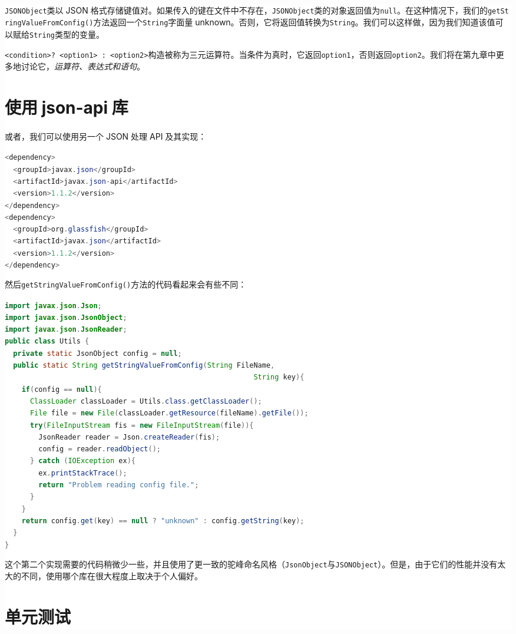 `JSONObject`类以 JSON 格式存储键值对。如果传入的键在文件中不存在，`JSONObject`类的对象返回值为`null`。在这种情况下，我们的`getStringValueFromConfig()`方法返回一个`String`字面量 unknown。否则，它将返回值转换为`String`。我们可以这样做，因为我们知道该值可以赋给`String`类型的变量。

`<condition>? <option1> : <option2>`构造被称为三元运算符。当条件为真时，它返回`option1`，否则返回`option2`。我们将在第九章中更多地讨论它，*运算符、表达式和语句*。

# 使用 json-api 库

或者，我们可以使用另一个 JSON 处理 API 及其实现：

```java
<dependency>
  <groupId>javax.json</groupId>
  <artifactId>javax.json-api</artifactId>
  <version>1.1.2</version>
</dependency>
<dependency>
  <groupId>org.glassfish</groupId>
  <artifactId>javax.json</artifactId>
  <version>1.1.2</version>
</dependency>

```

然后`getStringValueFromConfig()`方法的代码看起来会有些不同：

```java
import javax.json.Json;
import javax.json.JsonObject;
import javax.json.JsonReader;
public class Utils {
  private static JsonObject config = null;
  public static String getStringValueFromConfig(String FileName, 
                                                           String key){
    if(config == null){
      ClassLoader classLoader = Utils.class.getClassLoader();
      File file = new File(classLoader.getResource(fileName).getFile());
      try(FileInputStream fis = new FileInputStream(file)){
        JsonReader reader = Json.createReader(fis);
        config = reader.readObject();
      } catch (IOException ex){
        ex.printStackTrace();
        return "Problem reading config file.";
      }
    }
    return config.get(key) == null ? "unknown" : config.getString(key);
  }
}
```

这个第二个实现需要的代码稍微少一些，并且使用了更一致的驼峰命名风格（`JsonObject`与`JSONObject`）。但是，由于它们的性能并没有太大的不同，使用哪个库在很大程度上取决于个人偏好。

# 单元测试

